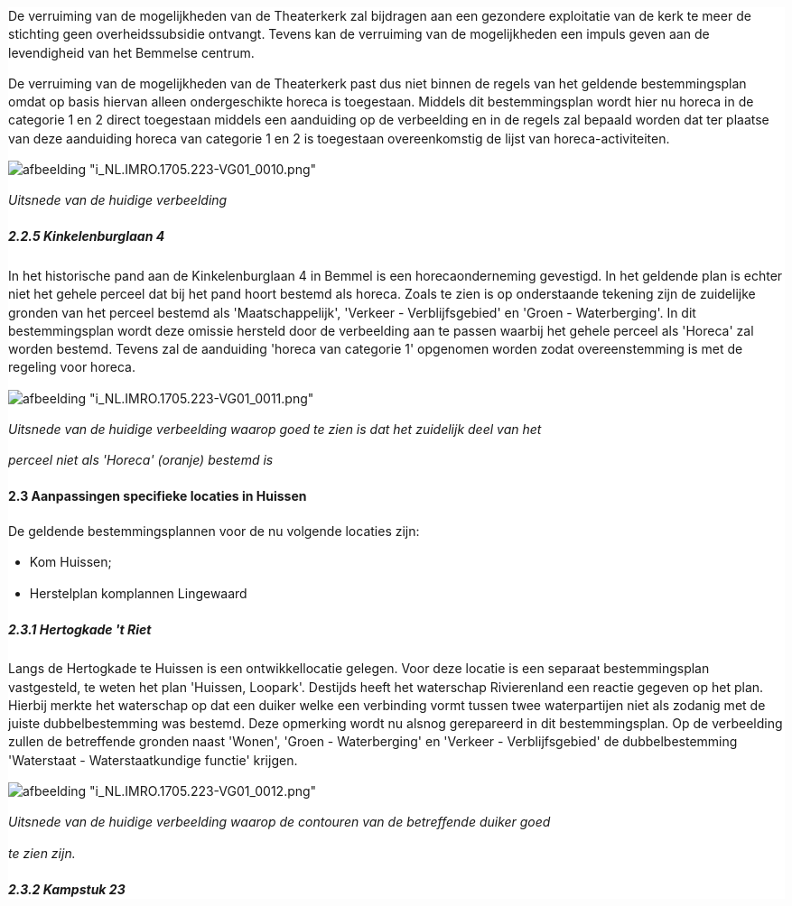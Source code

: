 De verruiming van de mogelijkheden van de Theaterkerk zal bijdragen aan een gezondere exploitatie van de kerk te meer de stichting geen overheidssubsidie ontvangt. Tevens kan de verruiming van de mogelijkheden een impuls geven aan de levendigheid van het Bemmelse centrum.

De verruiming van de mogelijkheden van de Theaterkerk past dus niet binnen de regels van het geldende bestemmingsplan omdat op basis hiervan alleen ondergeschikte horeca is toegestaan. Middels dit bestemmingsplan wordt hier nu horeca in de categorie 1 en 2 direct toegestaan middels een aanduiding op de verbeelding en in de regels zal bepaald worden dat ter plaatse van deze aanduiding horeca van categorie 1 en 2 is toegestaan overeenkomstig de lijst van horeca\-activiteiten.

![afbeelding "i_NL.IMRO.1705.223-VG01_0010.png"](i_NL.IMRO.1705.223-VG01_0010.png)

*Uitsnede van de huidige verbeelding*

##### 2\.2\.5 Kinkelenburglaan 4

In het historische pand aan de Kinkelenburglaan 4 in Bemmel is een horecaonderneming gevestigd. In het geldende plan is echter niet het gehele perceel dat bij het pand hoort bestemd als horeca. Zoals te zien is op onderstaande tekening zijn de zuidelijke gronden van het perceel bestemd als 'Maatschappelijk', 'Verkeer \- Verblijfsgebied' en 'Groen \- Waterberging'. In dit bestemmingsplan wordt deze omissie hersteld door de verbeelding aan te passen waarbij het gehele perceel als 'Horeca' zal worden bestemd. Tevens zal de aanduiding 'horeca van categorie 1' opgenomen worden zodat overeenstemming is met de regeling voor horeca.

![afbeelding "i_NL.IMRO.1705.223-VG01_0011.png"](i_NL.IMRO.1705.223-VG01_0011.png)

*Uitsnede van de huidige verbeelding waarop goed te zien is dat het zuidelijk deel van het*

*perceel niet als 'Horeca' (oranje) bestemd is*

#### 2\.3 Aanpassingen specifieke locaties in Huissen

De geldende bestemmingsplannen voor de nu volgende locaties zijn:

* Kom Huissen;

* Herstelplan komplannen Lingewaard

##### 2\.3\.1 Hertogkade 't Riet

Langs de Hertogkade te Huissen is een ontwikkellocatie gelegen. Voor deze locatie is een separaat bestemmingsplan vastgesteld, te weten het plan 'Huissen, Loopark'. Destijds heeft het waterschap Rivierenland een reactie gegeven op het plan. Hierbij merkte het waterschap op dat een duiker welke een verbinding vormt tussen twee waterpartijen niet als zodanig met de juiste dubbelbestemming was bestemd. Deze opmerking wordt nu alsnog gerepareerd in dit bestemmingsplan. Op de verbeelding zullen de betreffende gronden naast 'Wonen', 'Groen \- Waterberging' en 'Verkeer \- Verblijfsgebied' de dubbelbestemming 'Waterstaat \- Waterstaatkundige functie' krijgen.

![afbeelding "i_NL.IMRO.1705.223-VG01_0012.png"](i_NL.IMRO.1705.223-VG01_0012.png)

*Uitsnede van de huidige verbeelding waarop de contouren van de betreffende duiker goed*

*te zien zijn.*

##### 2\.3\.2 Kampstuk 23
